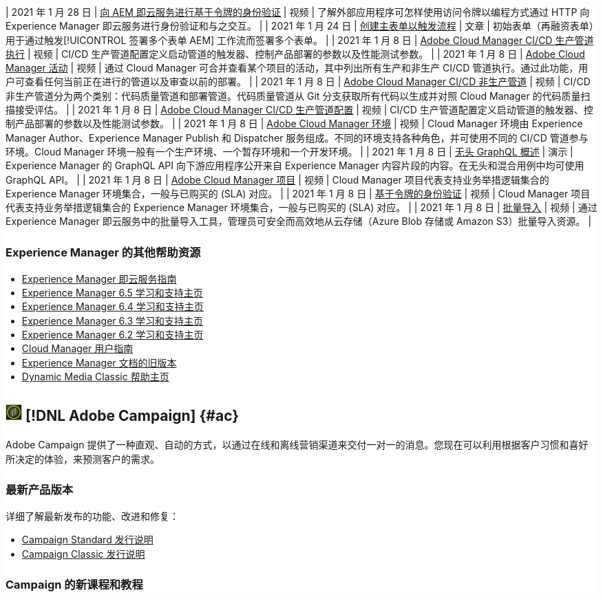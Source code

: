 | 2021 年 1 月 28 日 | [向 AEM 即云服务进行基于令牌的身份验证](https://experienceleague.adobe.com/docs/experience-manager-learn/getting-started-with-aem-headless/authentication/overview.html?lang=zh-Hans#authentication) | 视频 | 了解外部应用程序可怎样使用访问令牌以编程方式通过 HTTP 向 Experience Manager 即云服务进行身份验证和与之交互。 |
| 2021 年 1 月 24 日 | [创建主表单以触发流程](https://experienceleague.adobe.com/docs/experience-manager-learn/forms/sign-multiple-documents/create-initial-form.html?lang=zh-Hans) | 文章 | 初始表单（再融资表单）用于通过触发[!UICONTROL 签署多个表单 AEM] 工作流而签署多个表单。 |
| 2021 年 1 月 8 日 | [Adobe Cloud Manager CI/CD 生产管道执行](https://experienceleague.adobe.com/docs/experience-manager-learn/cloud-service/cloud-manager/cicd-production-pipeline.html?lang=zh-Hans) | 视频 | CI/CD 生产管道配置定义启动管道的触发器、控制产品部署的参数以及性能测试参数。 |
| 2021 年 1 月 8 日 | [Adobe Cloud Manager 活动](https://experienceleague.adobe.com/docs/experience-manager-learn/cloud-service/cloud-manager/activity.html?lang=zh-Hans) | 视频 | 通过 Cloud Manager 可合并查看某个项目的活动，其中列出所有生产和非生产 CI/CD 管道执行。通过此功能，用户可查看任何当前正在进行的管道以及审查以前的部署。 |
| 2021 年 1 月 8 日 | [Adobe Cloud Manager CI/CD 非生产管道](https://experienceleague.adobe.com/docs/experience-manager-learn/cloud-service/cloud-manager/cicd-non-production-pipeline.html?lang=zh-Hans) | 视频 | CI/CD 非生产管道分为两个类别：代码质量管道和部署管道。代码质量管道从 Git 分支获取所有代码以生成并对照 Cloud Manager 的代码质量扫描接受评估。 |
| 2021 年 1 月 8 日 | [Adobe Cloud Manager CI/CD 生产管道配置](https://experienceleague.adobe.com/docs/experience-manager-learn/cloud-service/cloud-manager/cicd-production-pipeline.html) | 视频 | CI/CD 生产管道配置定义启动管道的触发器、控制产品部署的参数以及性能测试参数。 |
| 2021 年 1 月 8 日 | [Adobe Cloud Manager 环境](https://experienceleague.adobe.com/docs/experience-manager-learn/cloud-service/cloud-manager/environments.html?lang=zh-Hans) | 视频 | Cloud Manager 环境由 Experience Manager Author、Experience Manager Publish 和 Dispatcher 服务组成。不同的环境支持各种角色，并可使用不同的 CI/CD 管道参与环境。Cloud Manager 环境一般有一个生产环境、一个暂存环境和一个开发环境。 |
| 2021 年 1 月 8 日 | [无头 GraphQL 概述](https://internal.adobedemo.com/content/demo-hub/zh-Hans/demos/internal/aem-headless-graphql.html) | 演示 | Experience Manager 的 GraphQL API 向下游应用程序公开来自 Experience Manager 内容片段的内容。在无头和混合用例中均可使用 GraphQL API。 |
| 2021 年 1 月 8 日 | [Adobe Cloud Manager 项目](https://experienceleague.adobe.com/docs/experience-manager-learn/cloud-service/cloud-manager/programs.html?lang=zh-Hans) | 视频 | Cloud Manager 项目代表支持业务举措逻辑集合的 Experience Manager 环境集合，一般与已购买的 (SLA) 对应。 |
| 2021 年 1 月 8 日 | [基于令牌的身份验证](https://experienceleague.adobe.com/docs/experience-manager-learn/getting-started-with-aem-headless/authentication/overview.html?lang=en#authentication) | 视频 | Cloud Manager 项目代表支持业务举措逻辑集合的 Experience Manager 环境集合，一般与已购买的 (SLA) 对应。 |
| 2021 年 1 月 8 日 | [批量导入](https://experienceleague.adobe.com/docs/experience-manager-learn/cloud-service/migration/bulk-import.html?lang=zh-Hans) | 视频 | 通过 Experience Manager 即云服务中的批量导入工具，管理员可安全而高效地从云存储（Azure Blob 存储或 Amazon S3）批量导入资源。 |

### Experience Manager 的其他帮助资源

* [Experience Manager 即云服务指南](https://experienceleague.adobe.com/docs/experience-manager-cloud-service/landing/home.html?lang=en)
* [Experience Manager 6.5 学习和支持主页](https://experienceleague.adobe.com/docs/experience-manager-65.html?lang=zh-Hans)
* [Experience Manager 6.4 学习和支持主页](https://experienceleague.adobe.com/docs/experience-manager-64.html?lang=zh-Hans)
* [Experience Manager 6.3 学习和支持主页](https://helpx.adobe.com/cn/support/experience-manager/6-3.html)
* [Experience Manager 6.2 学习和支持主页](https://experienceleague.adobe.com/docs/experience-manager-release-information/aem-release-updates/previous-updates/aem-previous-versions.html)
* [Cloud Manager 用户指南](https://experienceleague.adobe.com/docs/experience-manager-cloud-manager/using/introduction-to-cloud-manager.html?lang=zh-Hans)
* [Experience Manager 文档的旧版本](https://experienceleague.adobe.com/docs/experience-manager-release-information/aem-release-updates/previous-updates/aem-previous-versions.html?lang=en)
* [Dynamic Media Classic 帮助主页](https://experienceleague.adobe.com/docs/dynamic-media-classic/using/home.html?lang=en)

## ![图标](/assets/campaign.png) [!DNL Adobe Campaign] {#ac}

Adobe Campaign 提供了一种直观、自动的方式，以通过在线和离线营销渠道来交付一对一的消息。您现在可以利用根据客户习惯和喜好所决定的体验，来预测客户的需求。

### 最新产品版本

详细了解最新发布的功能、改进和修复：

* [Campaign Standard 发行说明](https://experienceleague.adobe.com/docs/campaign-standard/using/release-notes/release-notes.html?lang=zh-Hans)
* [Campaign Classic 发行说明](https://experienceleague.adobe.com/docs/campaign-classic/using/release-notes/latest-release.html?lang=zh-Hans)

### Campaign 的新课程和教程
